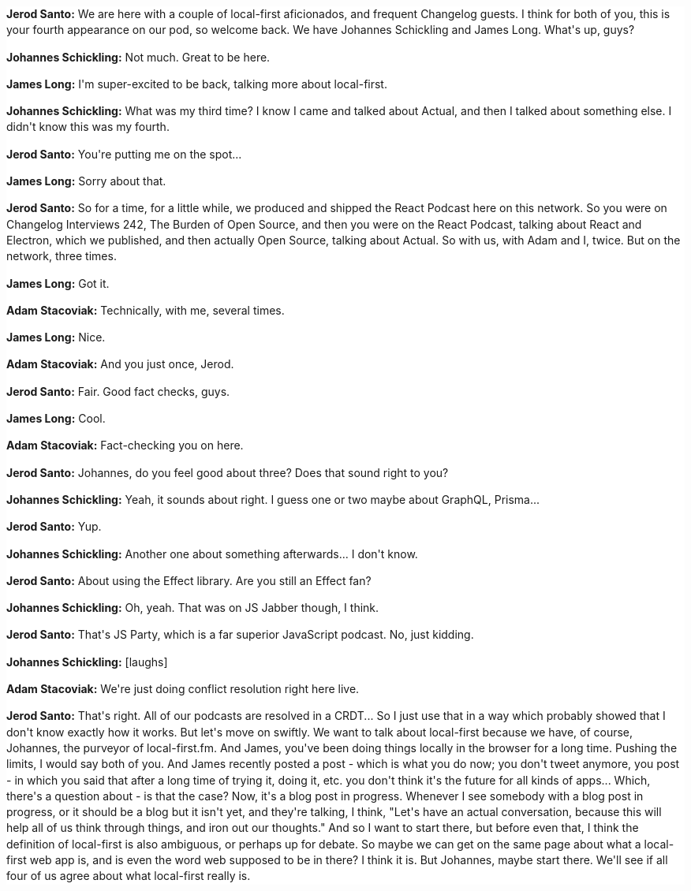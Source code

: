 **Jerod Santo:** We are here with a couple of local-first aficionados, and frequent Changelog guests. I think for both of you, this is your fourth appearance on our pod, so welcome back. We have Johannes Schickling and James Long. What's up, guys?

**Johannes Schickling:** Not much. Great to be here.

**James Long:** I'm super-excited to be back, talking more about local-first.

**Johannes Schickling:** What was my third time? I know I came and talked about Actual, and then I talked about something else. I didn't know this was my fourth.

**Jerod Santo:** You're putting me on the spot...

**James Long:** Sorry about that.

**Jerod Santo:** So for a time, for a little while, we produced and shipped the React Podcast here on this network. So you were on Changelog Interviews 242, The Burden of Open Source, and then you were on the React Podcast, talking about React and Electron, which we published, and then actually Open Source, talking about Actual. So with us, with Adam and I, twice. But on the network, three times.

**James Long:** Got it.

**Adam Stacoviak:** Technically, with me, several times.

**James Long:** Nice.

**Adam Stacoviak:** And you just once, Jerod.

**Jerod Santo:** Fair. Good fact checks, guys.

**James Long:** Cool.

**Adam Stacoviak:** Fact-checking you on here.

**Jerod Santo:** Johannes, do you feel good about three? Does that sound right to you?

**Johannes Schickling:** Yeah, it sounds about right. I guess one or two maybe about GraphQL, Prisma...

**Jerod Santo:** Yup.

**Johannes Schickling:** Another one about something afterwards... I don't know.

**Jerod Santo:** About using the Effect library. Are you still an Effect fan?

**Johannes Schickling:** Oh, yeah. That was on JS Jabber though, I think.

**Jerod Santo:** That's JS Party, which is a far superior JavaScript podcast. No, just kidding.

**Johannes Schickling:** \[laughs\]

**Adam Stacoviak:** We're just doing conflict resolution right here live.

**Jerod Santo:** That's right. All of our podcasts are resolved in a CRDT... So I just use that in a way which probably showed that I don't know exactly how it works. But let's move on swiftly. We want to talk about local-first because we have, of course, Johannes, the purveyor of local-first.fm. And James, you've been doing things locally in the browser for a long time. Pushing the limits, I would say both of you. And James recently posted a post - which is what you do now; you don't tweet anymore, you post - in which you said that after a long time of trying it, doing it, etc. you don't think it's the future for all kinds of apps... Which, there's a question about - is that the case? Now, it's a blog post in progress. Whenever I see somebody with a blog post in progress, or it should be a blog but it isn't yet, and they're talking, I think, "Let's have an actual conversation, because this will help all of us think through things, and iron out our thoughts." And so I want to start there, but before even that, I think the definition of local-first is also ambiguous, or perhaps up for debate. So maybe we can get on the same page about what a local-first web app is, and is even the word web supposed to be in there? I think it is. But Johannes, maybe start there. We'll see if all four of us agree about what local-first really is.
